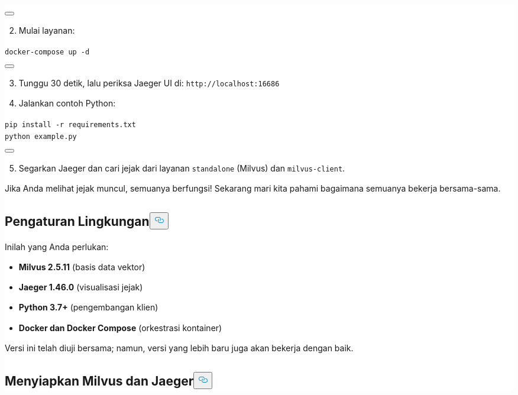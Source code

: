 <button class="copy-code-btn"></button></code></pre>
<ol start="2">
<li>Mulai layanan:</li>
</ol>
<pre><code translate="no">docker-compose up -d
<button class="copy-code-btn"></button></code></pre>
<ol start="3">
<li><p>Tunggu 30 detik, lalu periksa Jaeger UI di: <code translate="no">http://localhost:16686</code></p></li>
<li><p>Jalankan contoh Python:</p></li>
</ol>
<pre><code translate="no">pip install -r requirements.txt
python example.py
<button class="copy-code-btn"></button></code></pre>
<ol start="5">
<li>Segarkan Jaeger dan cari jejak dari layanan <code translate="no">standalone</code> (Milvus) dan <code translate="no">milvus-client</code>.</li>
</ol>
<p>Jika Anda melihat jejak muncul, semuanya berfungsi! Sekarang mari kita pahami bagaimana semuanya bekerja bersama-sama.</p>
<h2 id="Environment-Setup" class="common-anchor-header">Pengaturan Lingkungan<button data-href="#Environment-Setup" class="anchor-icon" translate="no">
      <svg translate="no"
        aria-hidden="true"
        focusable="false"
        height="20"
        version="1.1"
        viewBox="0 0 16 16"
        width="16"
      >
        <path
          fill="#0092E4"
          fill-rule="evenodd"
          d="M4 9h1v1H4c-1.5 0-3-1.69-3-3.5S2.55 3 4 3h4c1.45 0 3 1.69 3 3.5 0 1.41-.91 2.72-2 3.25V8.59c.58-.45 1-1.27 1-2.09C10 5.22 8.98 4 8 4H4c-.98 0-2 1.22-2 2.5S3 9 4 9zm9-3h-1v1h1c1 0 2 1.22 2 2.5S13.98 12 13 12H9c-.98 0-2-1.22-2-2.5 0-.83.42-1.64 1-2.09V6.25c-1.09.53-2 1.84-2 3.25C6 11.31 7.55 13 9 13h4c1.45 0 3-1.69 3-3.5S14.5 6 13 6z"
        ></path>
      </svg>
    </button></h2><p>Inilah yang Anda perlukan:</p>
<ul>
<li><p><strong>Milvus 2.5.11</strong> (basis data vektor)</p></li>
<li><p><strong>Jaeger 1.46.0</strong> (visualisasi jejak)</p></li>
<li><p><strong>Python 3.7+</strong> (pengembangan klien)</p></li>
<li><p><strong>Docker dan Docker Compose</strong> (orkestrasi kontainer)</p></li>
</ul>
<p>Versi ini telah diuji bersama; namun, versi yang lebih baru juga akan bekerja dengan baik.</p>
<h2 id="Setting-Up-Milvus-and-Jaeger" class="common-anchor-header">Menyiapkan Milvus dan Jaeger<button data-href="#Setting-Up-Milvus-and-Jaeger" class="anchor-icon" translate="no">
      <svg translate="no"
        aria-hidden="true"
        focusable="false"
        height="20"
        version="1.1"
        viewBox="0 0 16 16"
        width="16"
      >
        <path
          fill="#0092E4"
          fill-rule="evenodd"
          d="M4 9h1v1H4c-1.5 0-3-1.69-3-3.5S2.55 3 4 3h4c1.45 0 3 1.69 3 3.5 0 1.41-.91 2.72-2 3.25V8.59c.58-.45 1-1.27 1-2.09C10 5.22 8.98 4 8 4H4c-.98 0-2 1.22-2 2.5S3 9 4 9zm9-3h-1v1h1c1 0 2 1.22 2 2.5S13.98 12 13 12H9c-.98 0-2-1.22-2-2.5 0-.83.42-1.64 1-2.09V6.25c-1.09.53-2 1.84-2 3.25C6 11.31 7.55 13 9 13h4c1.45 0 3-1.69 3-3.5S14.5 6 13 6z"